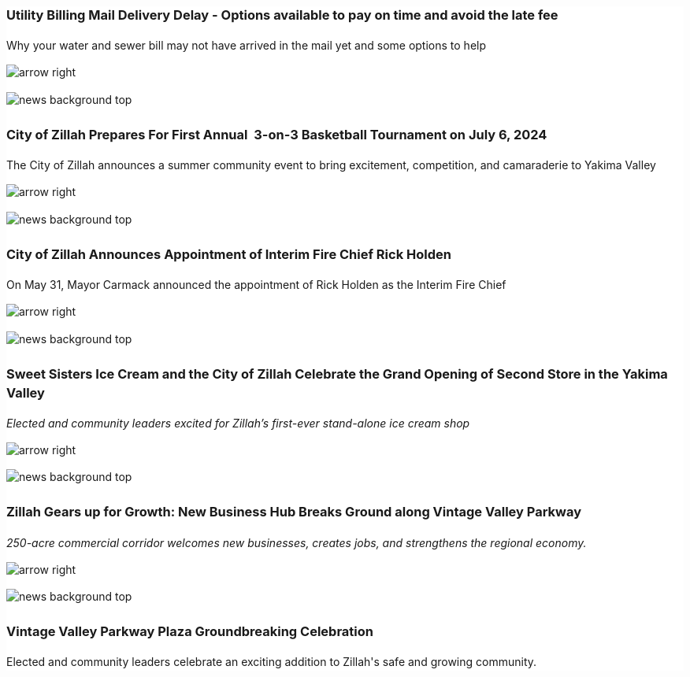 ### Utility Billing Mail Delivery Delay - Options available to pay on time and avoid the late fee

Why your water and sewer bill may not have arrived in the mail yet and some options to help

![arrow right](https://www.cityofzillah.us/_assets_/images/arrow-right.png)

![news background top](https://www.cityofzillah.us/_assets_/images/news-bg-top.png)

### City of Zillah Prepares For First Annual  3-on-3 Basketball Tournament on July 6, 2024

The City of Zillah announces a summer community event to bring excitement, competition, and camaraderie to Yakima Valley

![arrow right](https://www.cityofzillah.us/_assets_/images/arrow-right.png)

![news background top](https://www.cityofzillah.us/_assets_/images/news-bg-top.png)

### City of Zillah Announces Appointment of Interim Fire Chief Rick Holden

On May 31, Mayor Carmack announced the appointment of Rick Holden as the Interim Fire Chief

![arrow right](https://www.cityofzillah.us/_assets_/images/arrow-right.png)

![news background top](https://www.cityofzillah.us/_assets_/images/news-bg-top.png)

### Sweet Sisters Ice Cream and the City of Zillah Celebrate the Grand Opening of Second Store in the Yakima Valley

*Elected and community leaders excited for Zillah’s first-ever stand-alone ice cream shop*

![arrow right](https://www.cityofzillah.us/_assets_/images/arrow-right.png)

![news background top](https://www.cityofzillah.us/_assets_/images/news-bg-top.png)

### Zillah Gears up for Growth: New Business Hub Breaks Ground along Vintage Valley Parkway

*250-acre commercial corridor welcomes new businesses, creates jobs, and strengthens the regional economy.*

![arrow right](https://www.cityofzillah.us/_assets_/images/arrow-right.png)

![news background top](https://www.cityofzillah.us/_assets_/images/news-bg-top.png)

### Vintage Valley Parkway Plaza Groundbreaking Celebration

Elected and community leaders celebrate an exciting addition to Zillah's safe and growing community.
